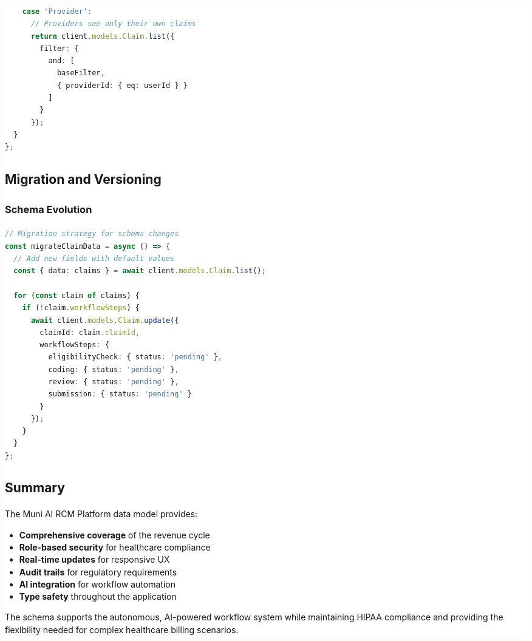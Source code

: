 ```typescript
    case 'Provider':
      // Providers see only their own claims
      return client.models.Claim.list({
        filter: {
          and: [
            baseFilter,
            { providerId: { eq: userId } }
          ]
        }
      });
  }
};
```

## Migration and Versioning

### Schema Evolution

```typescript
// Migration strategy for schema changes
const migrateClaimData = async () => {
  // Add new fields with default values
  const { data: claims } = await client.models.Claim.list();
  
  for (const claim of claims) {
    if (!claim.workflowSteps) {
      await client.models.Claim.update({
        claimId: claim.claimId,
        workflowSteps: {
          eligibilityCheck: { status: 'pending' },
          coding: { status: 'pending' },
          review: { status: 'pending' },
          submission: { status: 'pending' }
        }
      });
    }
  }
};
```

## Summary

The Muni AI RCM Platform data model provides:
- **Comprehensive coverage** of the revenue cycle
- **Role-based security** for healthcare compliance
- **Real-time updates** for responsive UX
- **Audit trails** for regulatory requirements
- **AI integration** for workflow automation
- **Type safety** throughout the application

The schema supports the autonomous, AI-powered workflow system while maintaining HIPAA compliance and providing the flexibility needed for complex healthcare billing scenarios.